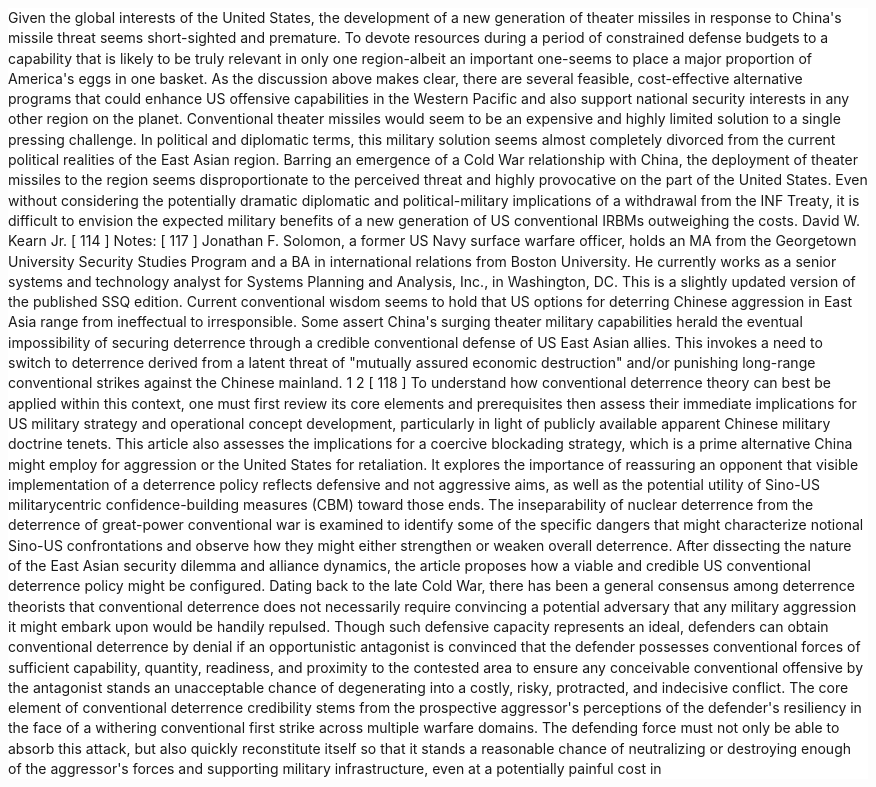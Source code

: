 Given the global interests of the United States, the development of a new generation of theater missiles in response to China's missile threat seems short-sighted and premature. To devote resources during a period of constrained defense budgets to a capability that is likely to be truly relevant in only one region-albeit an important one-seems to place a major proportion of America's eggs in one basket. As the discussion above makes clear, there are several feasible, cost-effective alternative programs that could enhance US offensive capabilities in the Western Pacific and also support national security interests in any other region on the planet. Conventional theater missiles would seem to be an expensive and highly limited solution to a single pressing challenge. In political and diplomatic terms, this military solution seems almost completely divorced from the current political realities of the East Asian region. Barring an emergence of a Cold War relationship with China, the deployment of theater missiles to the region seems disproportionate to the perceived threat and highly provocative on the part of the United States. Even without considering the potentially dramatic diplomatic and political-military implications of a withdrawal from the INF Treaty, it is difficult to envision the expected military benefits of a new generation of US conventional IRBMs outweighing the costs.
David W. Kearn Jr.
[ 114 ]
Notes:
[ 117 ] Jonathan F. Solomon, a former US Navy surface warfare officer, holds an MA from the Georgetown University Security Studies Program and a BA in international relations from Boston University. He currently works as a senior systems and technology analyst for Systems Planning and Analysis, Inc., in Washington, DC. This is a slightly updated version of the published SSQ edition.
Current conventional wisdom seems to hold that US options for deterring Chinese aggression in East Asia range from ineffectual to irresponsible. Some assert China's surging theater military capabilities herald the eventual impossibility of securing deterrence through a credible conventional defense of US East Asian allies. This invokes a need to switch to deterrence derived from a latent threat of "mutually assured economic destruction" and/or punishing long-range conventional strikes against the Chinese mainland. 
1
2
[ 118 ]
To understand how conventional deterrence theory can best be applied within this context, one must first review its core elements and prerequisites then assess their immediate implications for US military strategy and operational concept development, particularly in light of publicly available apparent Chinese military doctrine tenets. This article also assesses the implications for a coercive blockading strategy, which is a prime alternative China might employ for aggression or the United States for retaliation. It explores the importance of reassuring an opponent that visible implementation of a deterrence policy reflects defensive and not aggressive aims, as well as the potential utility of Sino-US militarycentric confidence-building measures (CBM) toward those ends. The inseparability of nuclear deterrence from the deterrence of great-power conventional war is examined to identify some of the specific dangers that might characterize notional Sino-US confrontations and observe how they might either strengthen or weaken overall deterrence. After dissecting the nature of the East Asian security dilemma and alliance dynamics, the article proposes how a viable and credible US conventional deterrence policy might be configured.
Dating back to the late Cold War, there has been a general consensus among deterrence theorists that conventional deterrence does not necessarily require convincing a potential adversary that any military aggression it might embark upon would be handily repulsed. Though such defensive capacity represents an ideal, defenders can obtain conventional deterrence by denial if an opportunistic antagonist is convinced that the defender possesses conventional forces of sufficient capability, quantity, readiness, and proximity to the contested area to ensure any conceivable conventional offensive by the antagonist stands an unacceptable chance of degenerating into a costly, risky, protracted, and indecisive conflict. The core element of conventional deterrence credibility stems from the prospective aggressor's perceptions of the defender's resiliency in the face of a withering conventional first strike across multiple warfare domains. The defending force must not only be able to absorb this attack, but also quickly reconstitute itself so that it stands a reasonable chance of neutralizing or destroying enough of the aggressor's forces and supporting military infrastructure, even at a potentially painful cost in